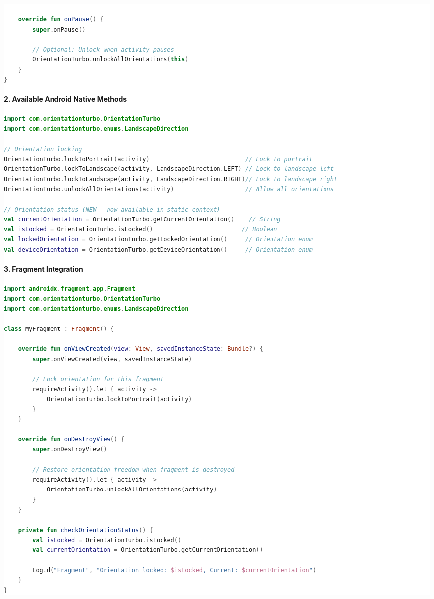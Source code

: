 ```kotlin
    
    override fun onPause() {
        super.onPause()
        
        // Optional: Unlock when activity pauses
        OrientationTurbo.unlockAllOrientations(this)
    }
}
```

#### 2. Available Android Native Methods

```kotlin
import com.orientationturbo.OrientationTurbo
import com.orientationturbo.enums.LandscapeDirection

// Orientation locking
OrientationTurbo.lockToPortrait(activity)                           // Lock to portrait
OrientationTurbo.lockToLandscape(activity, LandscapeDirection.LEFT) // Lock to landscape left  
OrientationTurbo.lockToLandscape(activity, LandscapeDirection.RIGHT)// Lock to landscape right
OrientationTurbo.unlockAllOrientations(activity)                    // Allow all orientations

// Orientation status (NEW - now available in static context)
val currentOrientation = OrientationTurbo.getCurrentOrientation()    // String
val isLocked = OrientationTurbo.isLocked()                         // Boolean
val lockedOrientation = OrientationTurbo.getLockedOrientation()     // Orientation enum
val deviceOrientation = OrientationTurbo.getDeviceOrientation()     // Orientation enum
```

#### 3. Fragment Integration

```kotlin
import androidx.fragment.app.Fragment
import com.orientationturbo.OrientationTurbo
import com.orientationturbo.enums.LandscapeDirection

class MyFragment : Fragment() {
    
    override fun onViewCreated(view: View, savedInstanceState: Bundle?) {
        super.onViewCreated(view, savedInstanceState)
        
        // Lock orientation for this fragment
        requireActivity().let { activity ->
            OrientationTurbo.lockToPortrait(activity)
        }
    }
    
    override fun onDestroyView() {
        super.onDestroyView()
        
        // Restore orientation freedom when fragment is destroyed
        requireActivity().let { activity ->
            OrientationTurbo.unlockAllOrientations(activity)
        }
    }
    
    private fun checkOrientationStatus() {
        val isLocked = OrientationTurbo.isLocked()
        val currentOrientation = OrientationTurbo.getCurrentOrientation()
        
        Log.d("Fragment", "Orientation locked: $isLocked, Current: $currentOrientation")
    }
}
```

